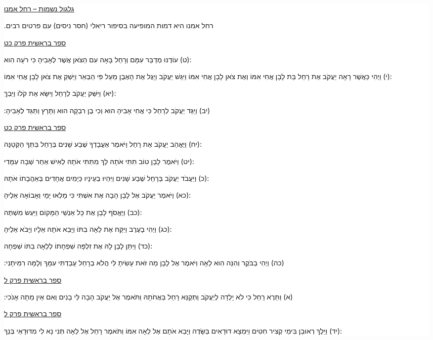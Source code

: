 <span dir="rtl"><u>גלגול נשמות – רחל אמנו</u></span>

<span dir="rtl">רחל אמנו היא דמות המופיעה בסיפור ריאלי (חסר ניסים) עם
פרטים רבים.</span>

<u><span dir="rtl">ספר בראשית פרק כט</span></u>

<span dir="rtl">(ט) עוֹדֶנּוּ מְדַבֵּר עִמָּם וְרָחֵל בָּאָה עִם הַצֹּאן אֲשֶׁר לְאָבִיהָ כִּי רֹעָה
הִוא</span>:

<span dir="rtl">(י) וַיְהִי כַּאֲשֶׁר רָאָה יַעֲקֹב אֶת רָחֵל בַּת לָבָן אֲחִי אִמּוֹ וְאֶת צֹאן לָבָן
אֲחִי אִמּוֹ וַיִּגַּשׁ יַעֲקֹב וַיָּגֶל אֶת הָאֶבֶן מֵעַל פִּי הַבְּאֵר וַיַּשְׁקְ אֶת צֹאן לָבָן אֲחִי
אִמּוֹ</span>:

<span dir="rtl">(יא) וַיִּשַּׁק יַעֲקֹב לְרָחֵל וַיִּשָּׂא אֶת קֹלוֹ וַיֵּבְךְּ</span>:

<span dir="rtl">(יב) וַיַּגֵּד יַעֲקֹב לְרָחֵל כִּי אֲחִי אָבִיהָ הוּא וְכִי בֶן רִבְקָה הוּא וַתָּרָץ
וַתַּגֵּד לְאָבִיהָ:</span>

<u><span dir="rtl">ספר בראשית פרק כט</span></u>

<span dir="rtl">(יח) וַיֶּאֱהַב יַעֲקֹב אֶת רָחֵל וַיֹּאמֶר אֶעֱבָדְךָ שֶׁבַע שָׁנִים בְּרָחֵל בִּתְּךָ
הַקְּטַנָּה</span>:

<span dir="rtl">(יט) וַיֹּאמֶר לָבָן טוֹב תִּתִּי אֹתָהּ לָךְ מִתִּתִּי אֹתָהּ לְאִישׁ אַחֵר שְׁבָה
עִמָּדִי</span>:

<span dir="rtl">(כ) וַיַּעֲבֹד יַעֲקֹב בְּרָחֵל שֶׁבַע שָׁנִים וַיִּהְיוּ בְעֵינָיו כְּיָמִים אֲחָדִים
בְּאַהֲבָתוֹ אֹתָהּ</span>:

<span dir="rtl">(כא) וַיֹּאמֶר יַעֲקֹב אֶל לָבָן הָבָה אֶת אִשְׁתִּי כִּי מָלְאוּ יָמָי וְאָבוֹאָה
אֵלֶיהָ</span>:

<span dir="rtl">(כב) וַיֶּאֱסֹף לָבָן אֶת כָּל אַנְשֵׁי הַמָּקוֹם וַיַּעַשׂ מִשְׁתֶּה</span>:

<span dir="rtl">(כג) וַיְהִי בָעֶרֶב וַיִּקַּח אֶת לֵאָה בִתּוֹ וַיָּבֵא אֹתָהּ אֵלָיו וַיָּבֹא
אֵלֶיהָ</span>:

<span dir="rtl">(כד) וַיִּתֵּן לָבָן לָהּ אֶת זִלְפָּה שִׁפְחָתוֹ לְלֵאָה בִתּוֹ שִׁפְחָה</span>:

<span dir="rtl">(כה) וַיְהִי בַבֹּקֶר וְהִנֵּה הִוא לֵאָה וַיֹּאמֶר אֶל לָבָן מַה זֹּאת עָשִׂיתָ לִּי
הֲלֹא בְרָחֵל עָבַדְתִּי עִמָּךְ וְלָמָּה רִמִּיתָנִי:</span>

<u><span dir="rtl">ספר בראשית פרק ל</span></u>

<span dir="rtl">(א) וַתֵּרֶא רָחֵל כִּי לֹא יָלְדָה לְיַעֲקֹב וַתְּקַנֵּא רָחֵל בַּאֲחֹתָהּ וַתֹּאמֶר אֶל
יַעֲקֹב הָבָה לִּי בָנִים וְאִם אַיִן מֵתָה אָנֹכִי:</span>

<u><span dir="rtl">ספר בראשית פרק ל</span></u>

<span dir="rtl">(יד) וַיֵּלֶךְ רְאוּבֵן בִּימֵי קְצִיר חִטִּים וַיִּמְצָא דוּדָאִים בַּשָּׂדֶה וַיָּבֵא
אֹתָם אֶל לֵאָה אִמּוֹ וַתֹּאמֶר רָחֵל אֶל לֵאָה תְּנִי נָא לִי מִדּוּדָאֵי בְּנֵךְ</span>:
